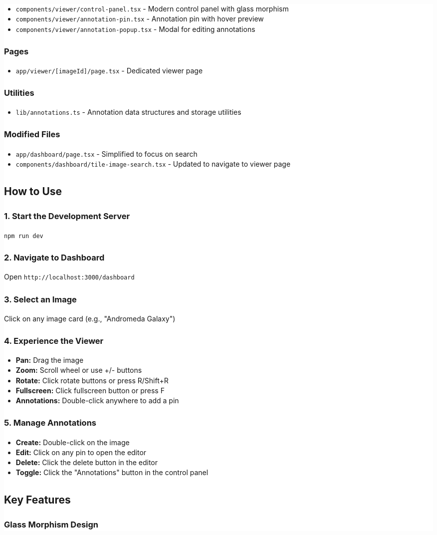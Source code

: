 - `components/viewer/control-panel.tsx` - Modern control panel with glass morphism
- `components/viewer/annotation-pin.tsx` - Annotation pin with hover preview
- `components/viewer/annotation-popup.tsx` - Modal for editing annotations

### Pages

- `app/viewer/[imageId]/page.tsx` - Dedicated viewer page

### Utilities

- `lib/annotations.ts` - Annotation data structures and storage utilities

### Modified Files

- `app/dashboard/page.tsx` - Simplified to focus on search
- `components/dashboard/tile-image-search.tsx` - Updated to navigate to viewer page

## How to Use

### 1. Start the Development Server

```bash
npm run dev
```

### 2. Navigate to Dashboard

Open `http://localhost:3000/dashboard`

### 3. Select an Image

Click on any image card (e.g., "Andromeda Galaxy")

### 4. Experience the Viewer

- **Pan:** Drag the image
- **Zoom:** Scroll wheel or use +/- buttons
- **Rotate:** Click rotate buttons or press R/Shift+R
- **Fullscreen:** Click fullscreen button or press F
- **Annotations:** Double-click anywhere to add a pin

### 5. Manage Annotations

- **Create:** Double-click on the image
- **Edit:** Click on any pin to open the editor
- **Delete:** Click the delete button in the editor
- **Toggle:** Click the "Annotations" button in the control panel

## Key Features

### Glass Morphism Design
